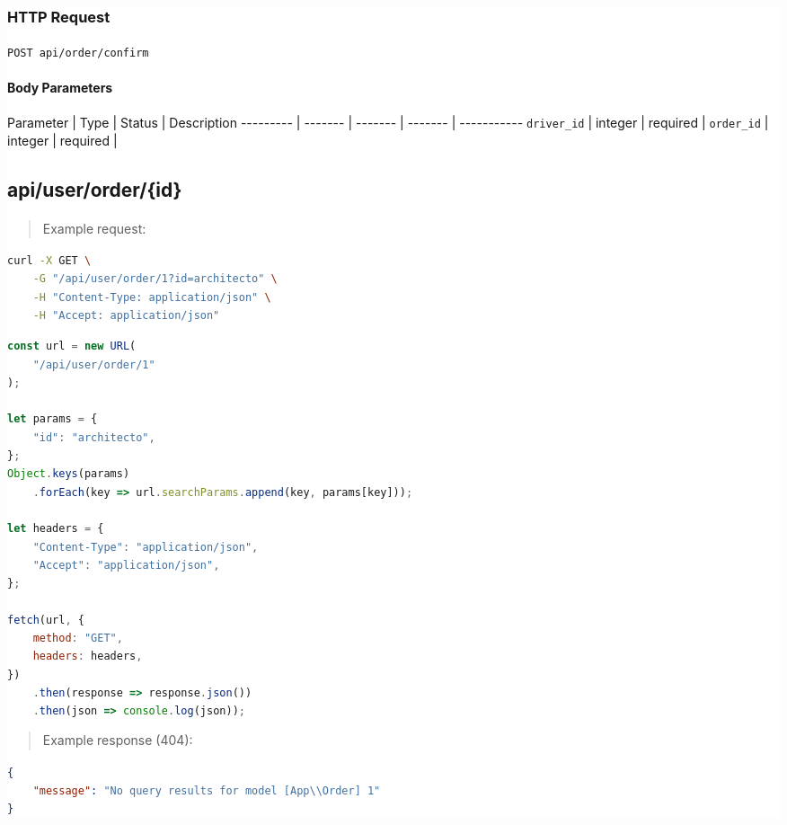 

### HTTP Request
`POST api/order/confirm`

#### Body Parameters
Parameter | Type | Status | Description
--------- | ------- | ------- | ------- | -----------
    `driver_id` | integer |  required  | 
        `order_id` | integer |  required  | 
    



## api/user/order/{id}
> Example request:

```bash
curl -X GET \
    -G "/api/user/order/1?id=architecto" \
    -H "Content-Type: application/json" \
    -H "Accept: application/json"
```

```javascript
const url = new URL(
    "/api/user/order/1"
);

let params = {
    "id": "architecto",
};
Object.keys(params)
    .forEach(key => url.searchParams.append(key, params[key]));

let headers = {
    "Content-Type": "application/json",
    "Accept": "application/json",
};

fetch(url, {
    method: "GET",
    headers: headers,
})
    .then(response => response.json())
    .then(json => console.log(json));
```


> Example response (404):

```json
{
    "message": "No query results for model [App\\Order] 1"
}
```
